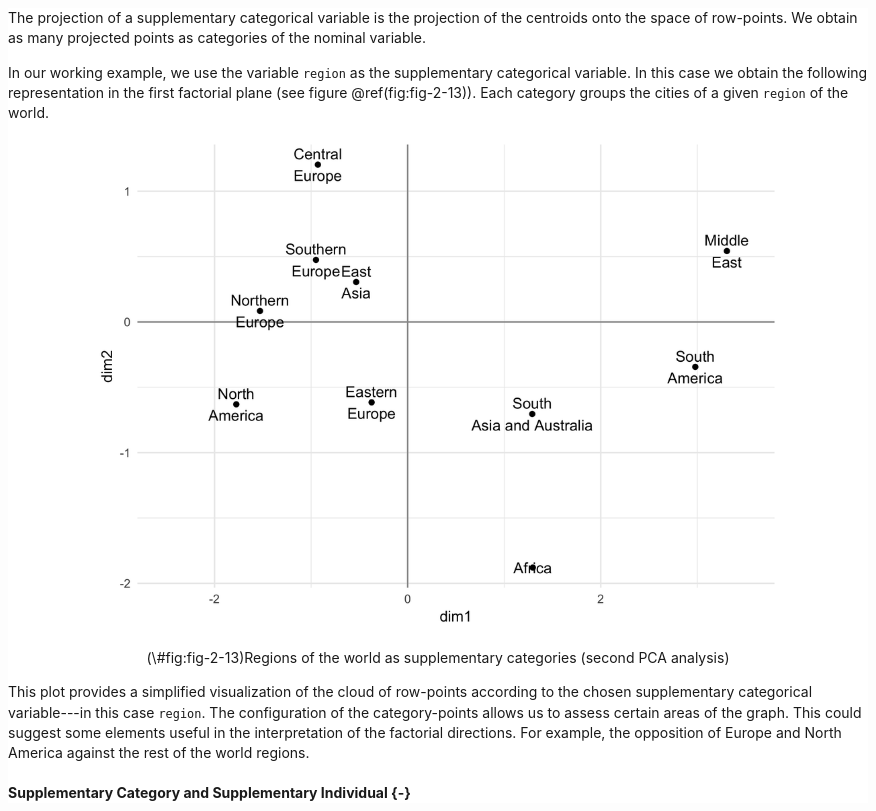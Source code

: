 The projection of a supplementary categorical variable is the projection of the centroids onto the space of row-points. We obtain as many projected points as categories of the nominal variable.

In our working example, we use the variable `region` as the supplementary categorical variable. In this case we obtain the following representation in the first factorial plane (see figure \@ref(fig:fig-2-13)). Each category groups the cities of a given `region` of the world.

<div class="figure" style="text-align: center">
<img src="images/figure-2-13.png" alt="Regions of the world as supplementary categories (second PCA analysis)" width="80%" />
<p class="caption">(\#fig:fig-2-13)Regions of the world as supplementary categories (second PCA analysis)</p>
</div>

This plot provides a simplified visualization of the cloud of row-points according to the chosen supplementary categorical variable---in this case `region`. The configuration of the category-points allows us to assess certain areas of the graph. This could suggest some elements useful in the interpretation of the factorial directions. For example, the opposition of Europe and North America against the rest of the world regions.


#### Supplementary Category and Supplementary Individual {-}
